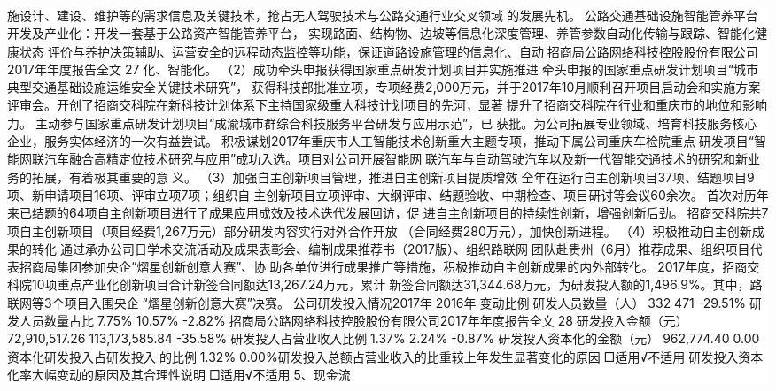 施设计、建设、维护等的需求信息及关键技术，抢占无人驾驶技术与公路交通行业交叉领域
的发展先机。
公路交通基础设施智能管养平台开发及产业化：开发一套基于公路资产智能管养平台，
实现路面、结构物、边坡等信息化深度管理、养管参数自动化传输与跟踪、智能化健康状态
评价与养护决策辅助、运营安全的远程动态监控等功能，保证道路设施管理的信息化、自动
招商局公路网络科技控股股份有限公司2017年年度报告全文
27
化、智能化。
（2）成功牵头申报获得国家重点研发计划项目并实施推进
牵头申报的国家重点研发计划项目“城市典型交通基础设施运维安全关键技术研究”，
获得科技部批准立项，专项经费2,000万元，并于2017年10月顺利召开项目启动会和实施方案
评审会。开创了招商交科院在新科技计划体系下主持国家级重大科技计划项目的先河，显著
提升了招商交科院在行业和重庆市的地位和影响力。
主动参与国家重点研发计划项目“成渝城市群综合科技服务平台研发与应用示范”，已
获批。为公司拓展专业领域、培育科技服务核心企业，服务实体经济的一次有益尝试。
积极谋划2017年重庆市人工智能技术创新重大主题专项，推动下属公司重庆车检院重点
研发项目“智能网联汽车融合高精定位技术研究与应用”成功入选。项目对公司开展智能网
联汽车与自动驾驶汽车以及新一代智能交通技术的研究和新业务的拓展，有着极其重要的意
义。
（3）加强自主创新项目管理，推进自主创新项目提质增效
全年在运行自主创新项目37项、结题项目9项、新申请项目16项、评审立项7项；组织自
主创新项目立项评审、大纲评审、结题验收、中期检查、项目研讨等会议60余次。
首次对历年来已结题的64项自主创新项目进行了成果应用成效及技术迭代发展回访，促
进自主创新项目的持续性创新，增强创新后劲。
招商交科院共7项自主创新项目（项目经费1,267万元）部分研发内容实行对外合作开放
（合同经费280万元），加快创新进程。
（4）积极推动自主创新成果的转化
通过承办公司日学术交流活动及成果表彰会、编制成果推荐书（2017版）、组织路联网
团队赴贵州（6月）推荐成果、组织项目代表招商局集团参加央企“熠星创新创意大赛”、协
助各单位进行成果推广等措施，积极推动自主创新成果的内外部转化。
2017年度，招商交科院10项重点产业化创新项目合计新签合同额达13,267.24万元，累计
新签合同额达31,344.68万元，为研发投入额的1,496.9%。其中，路联网等3个项目入围央企
“熠星创新创意大赛”决赛。
公司研发投入情况2017年
2016年
变动比例
研发人员数量（人）
332
471
-29.51%
研发人员数量占比
7.75%
10.57%
-2.82%
招商局公路网络科技控股股份有限公司2017年年度报告全文
28
研发投入金额（元）
72,910,517.26
113,173,585.84
-35.58%
研发投入占营业收入比例
1.37%
2.24%
-0.87%
研发投入资本化的金额（元）
962,774.40
0.00资本化研发投入占研发投入
的比例
1.32%
0.00%研发投入总额占营业收入的比重较上年发生显著变化的原因
□适用√不适用
研发投入资本化率大幅变动的原因及其合理性说明
□适用√不适用
5、现金流